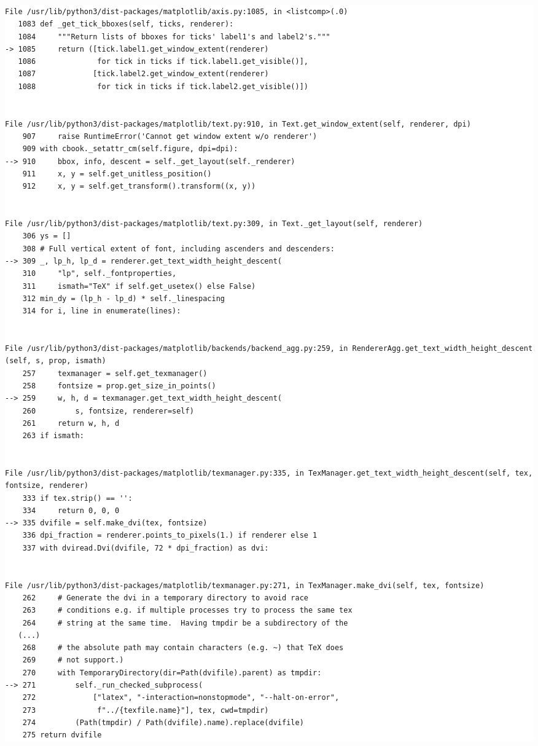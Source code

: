 
    File /usr/lib/python3/dist-packages/matplotlib/axis.py:1085, in <listcomp>(.0)
       1083 def _get_tick_bboxes(self, ticks, renderer):
       1084     """Return lists of bboxes for ticks' label1's and label2's."""
    -> 1085     return ([tick.label1.get_window_extent(renderer)
       1086              for tick in ticks if tick.label1.get_visible()],
       1087             [tick.label2.get_window_extent(renderer)
       1088              for tick in ticks if tick.label2.get_visible()])


    File /usr/lib/python3/dist-packages/matplotlib/text.py:910, in Text.get_window_extent(self, renderer, dpi)
        907     raise RuntimeError('Cannot get window extent w/o renderer')
        909 with cbook._setattr_cm(self.figure, dpi=dpi):
    --> 910     bbox, info, descent = self._get_layout(self._renderer)
        911     x, y = self.get_unitless_position()
        912     x, y = self.get_transform().transform((x, y))


    File /usr/lib/python3/dist-packages/matplotlib/text.py:309, in Text._get_layout(self, renderer)
        306 ys = []
        308 # Full vertical extent of font, including ascenders and descenders:
    --> 309 _, lp_h, lp_d = renderer.get_text_width_height_descent(
        310     "lp", self._fontproperties,
        311     ismath="TeX" if self.get_usetex() else False)
        312 min_dy = (lp_h - lp_d) * self._linespacing
        314 for i, line in enumerate(lines):


    File /usr/lib/python3/dist-packages/matplotlib/backends/backend_agg.py:259, in RendererAgg.get_text_width_height_descent(self, s, prop, ismath)
        257     texmanager = self.get_texmanager()
        258     fontsize = prop.get_size_in_points()
    --> 259     w, h, d = texmanager.get_text_width_height_descent(
        260         s, fontsize, renderer=self)
        261     return w, h, d
        263 if ismath:


    File /usr/lib/python3/dist-packages/matplotlib/texmanager.py:335, in TexManager.get_text_width_height_descent(self, tex, fontsize, renderer)
        333 if tex.strip() == '':
        334     return 0, 0, 0
    --> 335 dvifile = self.make_dvi(tex, fontsize)
        336 dpi_fraction = renderer.points_to_pixels(1.) if renderer else 1
        337 with dviread.Dvi(dvifile, 72 * dpi_fraction) as dvi:


    File /usr/lib/python3/dist-packages/matplotlib/texmanager.py:271, in TexManager.make_dvi(self, tex, fontsize)
        262     # Generate the dvi in a temporary directory to avoid race
        263     # conditions e.g. if multiple processes try to process the same tex
        264     # string at the same time.  Having tmpdir be a subdirectory of the
       (...)
        268     # the absolute path may contain characters (e.g. ~) that TeX does
        269     # not support.)
        270     with TemporaryDirectory(dir=Path(dvifile).parent) as tmpdir:
    --> 271         self._run_checked_subprocess(
        272             ["latex", "-interaction=nonstopmode", "--halt-on-error",
        273              f"../{texfile.name}"], tex, cwd=tmpdir)
        274         (Path(tmpdir) / Path(dvifile).name).replace(dvifile)
        275 return dvifile
